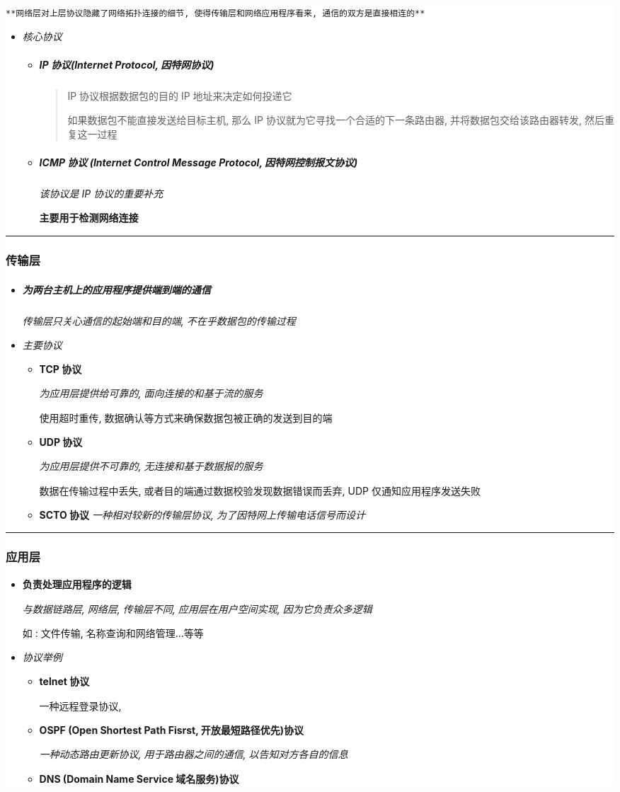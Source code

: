     **网络层对上层协议隐藏了网络拓扑连接的细节, 使得传输层和网络应用程序看来, 通信的双方是直接相连的**

-   _核心协议_

    -   ##### IP 协议(Internet Protocol, 因特网协议)

        > IP 协议根据数据包的目的 IP 地址来决定如何投递它
        >
        > 如果数据包不能直接发送给目标主机, 那么 IP 协议就为它寻找一个合适的下一条路由器, 并将数据包交给该路由器转发, 然后重复这一过程

    -   ##### ICMP 协议 (Internet Control Message Protocol, 因特网控制报文协议)

        _该协议是 IP 协议的重要补充_

        **主要用于检测网络连接**

---

### 传输层

-   ##### 为两台主机上的应用程序提供端到端的通信

    _传输层只关心通信的起始端和目的端, 不在乎数据包的传输过程_

-   _主要协议_

    -   **TCP 协议**

        _为应用层提供给可靠的, 面向连接的和基于流的服务_

        使用超时重传, 数据确认等方式来确保数据包被正确的发送到目的端

    -   **UDP 协议**

        _为应用层提供不可靠的, 无连接和基于数据报的服务_

        数据在传输过程中丢失, 或者目的端通过数据校验发现数据错误而丢弃, UDP 仅通知应用程序发送失败

    -   **SCTO 协议**
        _一种相对较新的传输层协议, 为了因特网上传输电话信号而设计_

---

### 应用层

-   **负责处理应用程序的逻辑**

    _与数据链路层, 网络层, 传输层不同, 应用层在用户空间实现, 因为它负责众多逻辑_

    如 : 文件传输, 名称查询和网络管理...等等

-   _协议举例_

    -   **telnet 协议**

        一种远程登录协议,

    -   **OSPF (Open Shortest Path Fisrst, 开放最短路径优先)协议**

        _一种动态路由更新协议, 用于路由器之间的通信, 以告知对方各自的信息_

    -   **DNS (Domain Name Service 域名服务)协议**

